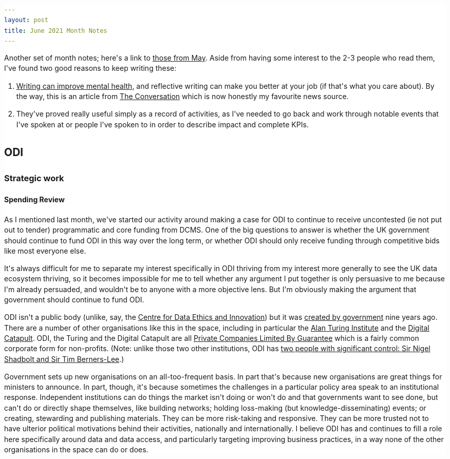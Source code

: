 ```yaml
---
layout: post
title: June 2021 Month Notes
---
```


Another set of month notes; here's a link to [those from May](http://www.jenitennison.com/2021/06/11/may-2021-month-notes.html). Aside from having some interest to the 2-3 people who read them, I've found two good reasons to keep writing these:

1. [Writing can improve mental health](https://theconversation.com/writing-can-improve-mental-health-heres-how-162205), and reflective writing can make you better at your job (if that's what you care about). By the way, this is an article from [The Conversation](https://theconversation.com/uk) which is now honestly my favourite news source.

2. They've proved really useful simply as a record of activities, as I've needed to go back and work through notable events that I've spoken at or people I've spoken to in order to describe impact and complete KPIs.

## ODI

### Strategic work

#### Spending Review

As I mentioned last month, we've started our activity around making a case for ODI to continue to receive uncontested (ie not put out to tender) programmatic and core funding from DCMS. One of the big questions to answer is whether the UK government should continue to fund ODI in this way over the long term, or whether ODI should only receive funding through competitive bids like most everyone else.

It's always difficult for me to separate my interest specifically in ODI thriving from my interest more generally to see the UK data ecosystem thriving, so it becomes impossible for me to tell whether any argument I put together is only persuasive to me because I'm already persuaded, and wouldn't be to anyone with a more objective lens. But I'm obviously making the argument that government should continue to fund ODI.

ODI isn't a public body (unlike, say, the [Centre for Data Ethics and Innovation](https://www.gov.uk/government/organisations/centre-for-data-ethics-and-innovation)) but it was [created by government](https://www.theguardian.com/government-computing-network/2012/may/23/open-data-institute-plans-published-cabinet-office) nine years ago. There are a number of other organisations like this in the space, including in particular the [Alan Turing Institute](https://www.turing.ac.uk/) and the [Digital Catapult](https://www.digicatapult.org.uk/). ODI, the Turing and the Digital Catapult are all [Private Companies Limited By Guarantee](https://en.wikipedia.org/wiki/Private_company_limited_by_guarantee) which is a fairly common corporate form for non-profits. (Note: unlike those two other institutions, ODI has [two people with significant control: Sir Nigel Shadbolt and Sir Tim Berners-Lee](https://find-and-update.company-information.service.gov.uk/company/08030289/persons-with-significant-control).)

Government sets up new organisations on an all-too-frequent basis. In part that's because new organisations are great things for ministers to announce. In part, though, it's because sometimes the challenges in a particular policy area speak to an institutional response. Independent institutions can do things the market isn't doing or won't do and that governments want to see done, but can't do or directly shape themselves, like building networks; holding loss-making (but knowledge-disseminating) events; or creating, stewarding and publishing materials. They can be more risk-taking and responsive. They can be more trusted not to have ulterior political motivations behind their activities, nationally and internationally. I believe ODI has and continues to fill a role here specifically around data and data access, and particularly targeting improving business practices, in a way none of the other organisations in the space can do or does.
